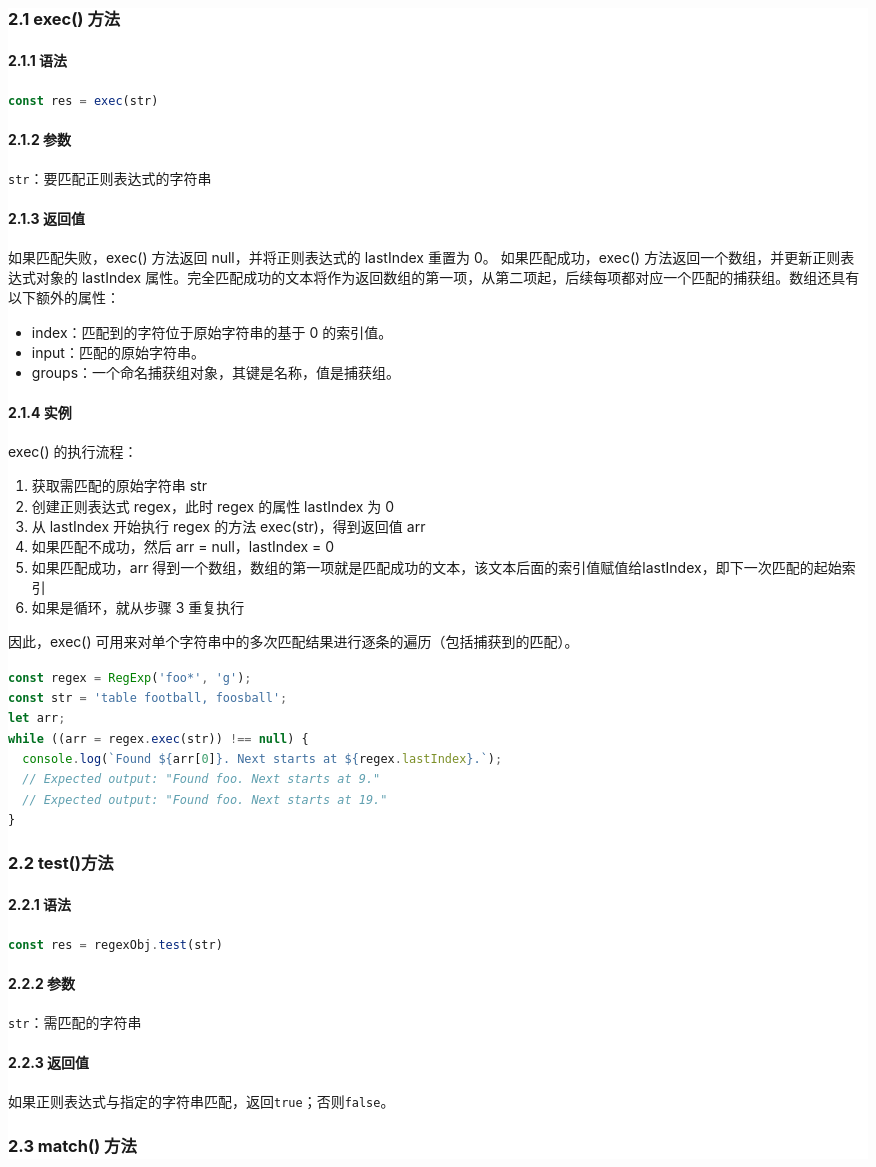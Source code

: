 ### 2.1 exec() 方法

#### 2.1.1 语法
```js
const res = exec(str)
```

#### 2.1.2 参数
`str`：要匹配正则表达式的字符串

#### 2.1.3 返回值
如果匹配失败，exec() 方法返回 null，并将正则表达式的 lastIndex 重置为 0。
如果匹配成功，exec() 方法返回一个数组，并更新正则表达式对象的 lastIndex 属性。完全匹配成功的文本将作为返回数组的第一项，从第二项起，后续每项都对应一个匹配的捕获组。数组还具有以下额外的属性：
- index：匹配到的字符位于原始字符串的基于 0 的索引值。
- input：匹配的原始字符串。
- groups：一个命名捕获组对象，其键是名称，值是捕获组。

#### 2.1.4 实例
exec() 的执行流程：
1. 获取需匹配的原始字符串 str
2. 创建正则表达式 regex，此时 regex 的属性 lastIndex 为 0
3. 从 lastIndex 开始执行 regex 的方法 exec(str)，得到返回值 arr
4. 如果匹配不成功，然后 arr = null，lastIndex = 0
5. 如果匹配成功，arr 得到一个数组，数组的第一项就是匹配成功的文本，该文本后面的索引值赋值给lastIndex，即下一次匹配的起始索引
6. 如果是循环，就从步骤 3 重复执行

因此，exec() 可用来对单个字符串中的多次匹配结果进行逐条的遍历（包括捕获到的匹配）。
```js
const regex = RegExp('foo*', 'g');
const str = 'table football, foosball';
let arr;
while ((arr = regex.exec(str)) !== null) {
  console.log(`Found ${arr[0]}. Next starts at ${regex.lastIndex}.`);
  // Expected output: "Found foo. Next starts at 9."
  // Expected output: "Found foo. Next starts at 19."
}
```

### 2.2 test()方法

#### 2.2.1 语法
```js
const res = regexObj.test(str)
```

#### 2.2.2 参数
`str`：需匹配的字符串

#### 2.2.3 返回值
如果正则表达式与指定的字符串匹配，返回`true`；否则`false`。

### 2.3 match() 方法
